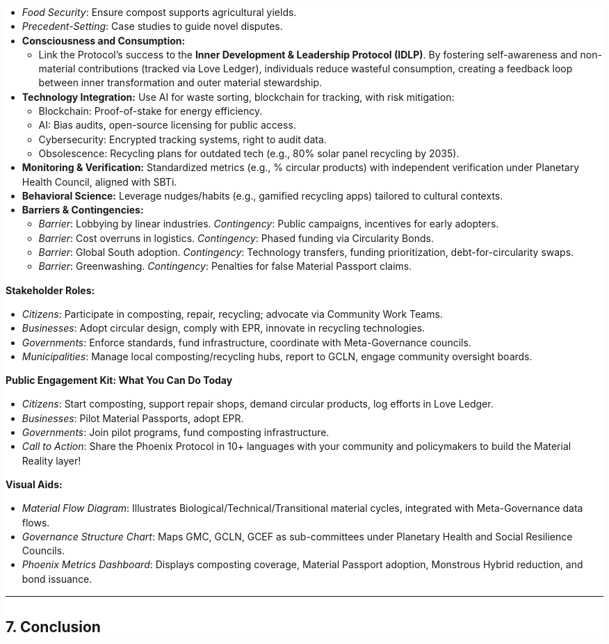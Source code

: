   - *Food Security*: Ensure compost supports agricultural yields.  
  - *Precedent-Setting*: Case studies to guide novel disputes.  
- **Consciousness and Consumption:**  
  - Link the Protocol’s success to the **Inner Development & Leadership Protocol (IDLP)**. By fostering self-awareness and non-material contributions (tracked via Love Ledger), individuals reduce wasteful consumption, creating a feedback loop between inner transformation and outer material stewardship.  
- **Technology Integration:** Use AI for waste sorting, blockchain for tracking, with risk mitigation:  
  - Blockchain: Proof-of-stake for energy efficiency.  
  - AI: Bias audits, open-source licensing for public access.  
  - Cybersecurity: Encrypted tracking systems, right to audit data.  
  - Obsolescence: Recycling plans for outdated tech (e.g., 80% solar panel recycling by 2035).  
- **Monitoring & Verification:** Standardized metrics (e.g., % circular products) with independent verification under Planetary Health Council, aligned with SBTi.  
- **Behavioral Science:** Leverage nudges/habits (e.g., gamified recycling apps) tailored to cultural contexts.  
- **Barriers & Contingencies:**  
  - *Barrier*: Lobbying by linear industries. *Contingency*: Public campaigns, incentives for early adopters.  
  - *Barrier*: Cost overruns in logistics. *Contingency*: Phased funding via Circularity Bonds.  
  - *Barrier*: Global South adoption. *Contingency*: Technology transfers, funding prioritization, debt-for-circularity swaps.  
  - *Barrier*: Greenwashing. *Contingency*: Penalties for false Material Passport claims.

**Stakeholder Roles:**  
- *Citizens*: Participate in composting, repair, recycling; advocate via Community Work Teams.  
- *Businesses*: Adopt circular design, comply with EPR, innovate in recycling technologies.  
- *Governments*: Enforce standards, fund infrastructure, coordinate with Meta-Governance councils.  
- *Municipalities*: Manage local composting/recycling hubs, report to GCLN, engage community oversight boards.

**Public Engagement Kit: What You Can Do Today**  
- *Citizens*: Start composting, support repair shops, demand circular products, log efforts in Love Ledger.  
- *Businesses*: Pilot Material Passports, adopt EPR.  
- *Governments*: Join pilot programs, fund composting infrastructure.  
- *Call to Action*: Share the Phoenix Protocol in 10+ languages with your community and policymakers to build the Material Reality layer!

**Visual Aids:**  
- *Material Flow Diagram*: Illustrates Biological/Technical/Transitional material cycles, integrated with Meta-Governance data flows.  
- *Governance Structure Chart*: Maps GMC, GCLN, GCEF as sub-committees under Planetary Health and Social Resilience Councils.  
- *Phoenix Metrics Dashboard*: Displays composting coverage, Material Passport adoption, Monstrous Hybrid reduction, and bond issuance.

---

## 7. Conclusion
